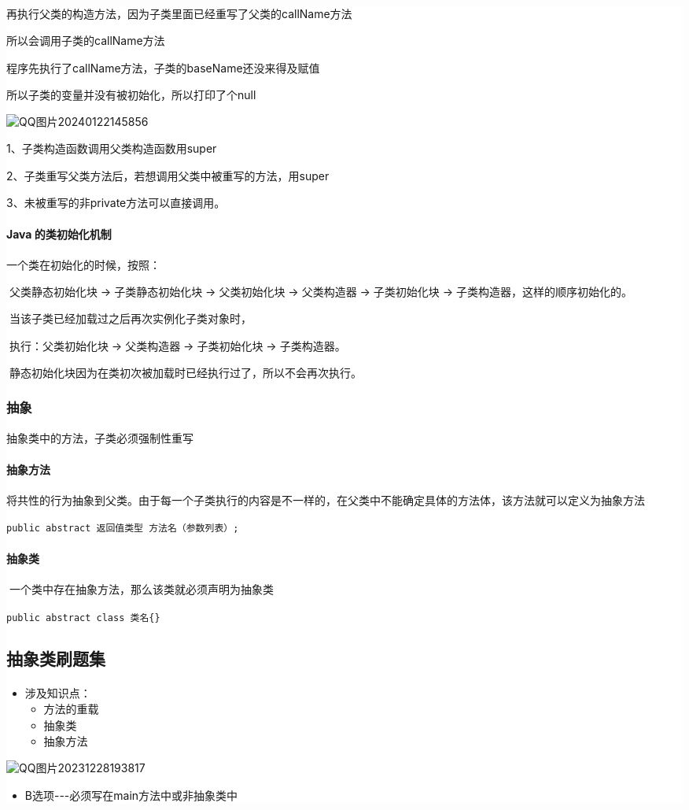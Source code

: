 再执行父类的构造方法，因为子类里面已经重写了父类的callName方法

所以会调用子类的callName方法

程序先执行了callName方法，子类的baseName还没来得及赋值

所以子类的变量并没有被初始化，所以打印了个null

![QQ图片20240122145856](C:\Users\12629\Desktop\笔记截图保存\QQ图片20240122145856.png)

  1、子类构造函数调用父类构造函数用super 

  2、子类重写父类方法后，若想调用父类中被重写的方法，用super 

  3、未被重写的非private方法可以直接调用。

#### Java 的类初始化机制

一个类在初始化的时候，按照：

​		父类静态初始化块 -> 子类静态初始化块 -> 父类初始化块 -> 父类构造器 -> 子类初始化块 -> 子类构造器，这样的顺序初始化的。

​		当该子类已经加载过之后再次实例化子类对象时，

​		执行：父类初始化块 -> 父类构造器 -> 子类初始化块 -> 子类构造器。

​		静态初始化块因为在类初次被加载时已经执行过了，所以不会再次执行。

### 抽象

抽象类中的方法，子类必须强制性重写

#### 抽象方法

​		将共性的行为抽象到父类。由于每一个子类执行的内容是不一样的，在父类中不能确定具体的方法体，该方法就可以定义为抽象方法

```
public abstract 返回值类型 方法名（参数列表）;
```

#### 抽象类

​		一个类中存在抽象方法，那么该类就必须声明为抽象类

```
public abstract class 类名{}
```

## 抽象类刷题集

- 涉及知识点：
  - 方法的重载
  - 抽象类
  - 抽象方法

![QQ图片20231228193817](C:\Users\12629\Desktop\笔记截图保存\QQ图片20231228193817.png)

- B选项---必须写在main方法中或非抽象类中
